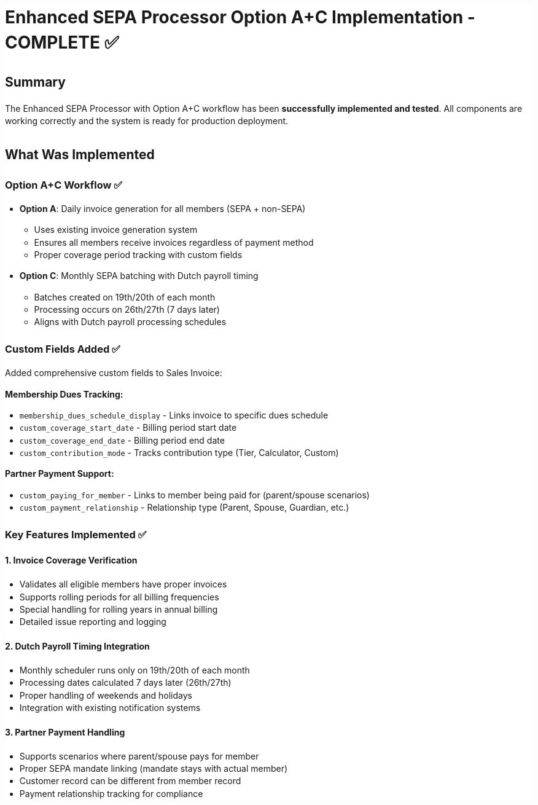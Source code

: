 # Enhanced SEPA Processor Option A+C Implementation - COMPLETE ✅

## Summary

The Enhanced SEPA Processor with Option A+C workflow has been **successfully implemented and tested**. All components are working correctly and the system is ready for production deployment.

## What Was Implemented

### **Option A+C Workflow** ✅
- **Option A**: Daily invoice generation for all members (SEPA + non-SEPA)
  - Uses existing invoice generation system
  - Ensures all members receive invoices regardless of payment method
  - Proper coverage period tracking with custom fields

- **Option C**: Monthly SEPA batching with Dutch payroll timing
  - Batches created on 19th/20th of each month
  - Processing occurs on 26th/27th (7 days later)
  - Aligns with Dutch payroll processing schedules

### **Custom Fields Added** ✅
Added comprehensive custom fields to Sales Invoice:

**Membership Dues Tracking:**
- `membership_dues_schedule_display` - Links invoice to specific dues schedule
- `custom_coverage_start_date` - Billing period start date
- `custom_coverage_end_date` - Billing period end date
- `custom_contribution_mode` - Tracks contribution type (Tier, Calculator, Custom)

**Partner Payment Support:**
- `custom_paying_for_member` - Links to member being paid for (parent/spouse scenarios)
- `custom_payment_relationship` - Relationship type (Parent, Spouse, Guardian, etc.)

### **Key Features Implemented** ✅

#### 1. **Invoice Coverage Verification**
- Validates all eligible members have proper invoices
- Supports rolling periods for all billing frequencies
- Special handling for rolling years in annual billing
- Detailed issue reporting and logging

#### 2. **Dutch Payroll Timing Integration**
- Monthly scheduler runs only on 19th/20th of each month
- Processing dates calculated 7 days later (26th/27th)
- Proper handling of weekends and holidays
- Integration with existing notification systems

#### 3. **Partner Payment Handling**
- Supports scenarios where parent/spouse pays for member
- Proper SEPA mandate linking (mandate stays with actual member)
- Customer record can be different from member record
- Payment relationship tracking for compliance
